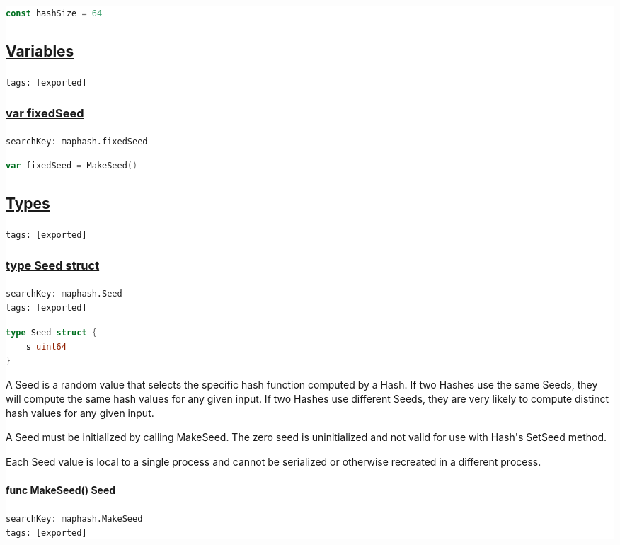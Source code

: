 ```Go
const hashSize = 64
```

## <a id="var" href="#var">Variables</a>

```
tags: [exported]
```

### <a id="fixedSeed" href="#fixedSeed">var fixedSeed</a>

```
searchKey: maphash.fixedSeed
```

```Go
var fixedSeed = MakeSeed()
```

## <a id="type" href="#type">Types</a>

```
tags: [exported]
```

### <a id="Seed" href="#Seed">type Seed struct</a>

```
searchKey: maphash.Seed
tags: [exported]
```

```Go
type Seed struct {
	s uint64
}
```

A Seed is a random value that selects the specific hash function computed by a Hash. If two Hashes use the same Seeds, they will compute the same hash values for any given input. If two Hashes use different Seeds, they are very likely to compute distinct hash values for any given input. 

A Seed must be initialized by calling MakeSeed. The zero seed is uninitialized and not valid for use with Hash's SetSeed method. 

Each Seed value is local to a single process and cannot be serialized or otherwise recreated in a different process. 

#### <a id="MakeSeed" href="#MakeSeed">func MakeSeed() Seed</a>

```
searchKey: maphash.MakeSeed
tags: [exported]
```
